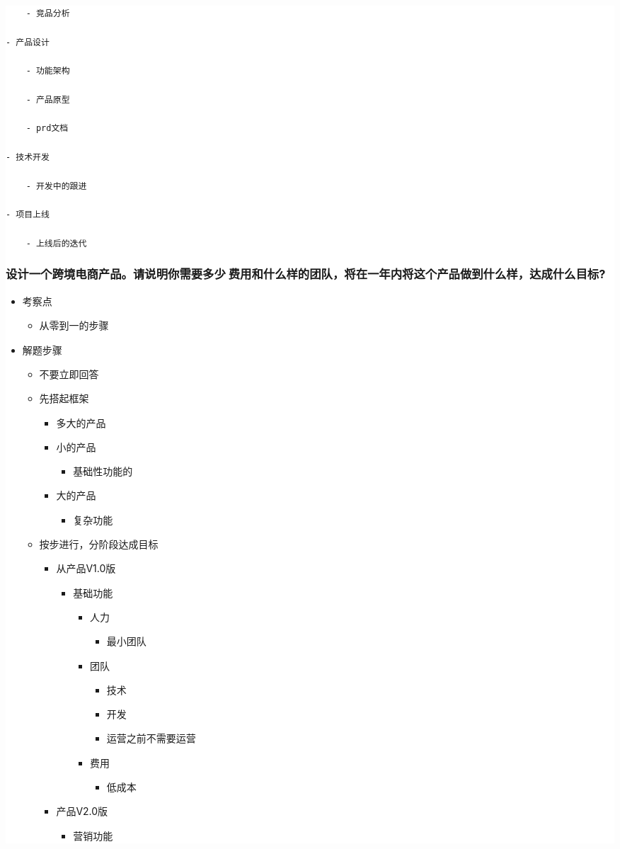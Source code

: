 		- 竞品分析

	- 产品设计

		- 功能架构

		- 产品原型

		- prd文档

	- 技术开发

		- 开发中的跟进

	- 项目上线

		- 上线后的迭代

### 设计一个跨境电商产品。请说明你需要多少 费用和什么样的团队，将在一年内将这个产品做到什么样，达成什么目标?

- 考察点

	- 从零到一的步骤

- 解题步骤

	- 不要立即回答

	- 先搭起框架

		- 多大的产品

		- 小的产品

			- 基础性功能的

		- 大的产品

			- 复杂功能

	- 按步进行，分阶段达成目标

		- 从产品V1.0版

			- 基础功能

				- 人力

					- 最小团队

				- 团队

					- 技术

					- 开发

					- 运营之前不需要运营

				- 费用

					- 低成本

		- 产品V2.0版

			- 营销功能
